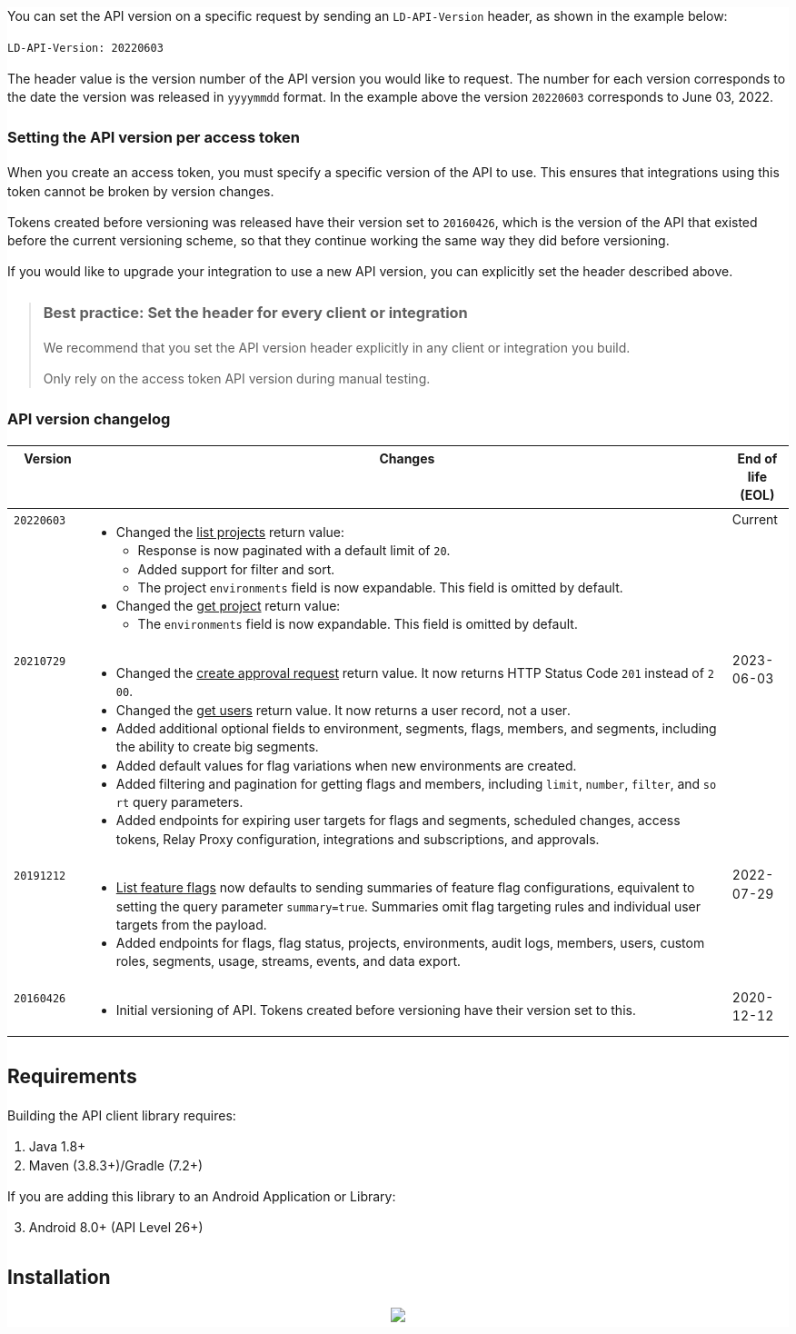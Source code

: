 You can set the API version on a specific request by sending an `LD-API-Version` header, as shown in the example below:

```
LD-API-Version: 20220603
```

The header value is the version number of the API version you would like to request. The number for each version corresponds to the date the version was released in `yyyymmdd` format. In the example above the version `20220603` corresponds to June 03, 2022.

### Setting the API version per access token

When you create an access token, you must specify a specific version of the API to use. This ensures that integrations using this token cannot be broken by version changes.

Tokens created before versioning was released have their version set to `20160426`, which is the version of the API that existed before the current versioning scheme, so that they continue working the same way they did before versioning.

If you would like to upgrade your integration to use a new API version, you can explicitly set the header described above.

> ### Best practice: Set the header for every client or integration
>
> We recommend that you set the API version header explicitly in any client or integration you build.
>
> Only rely on the access token API version during manual testing.

### API version changelog

|<div style="width:75px">Version</div> | Changes | End of life (EOL)
|---|---|---|
| `20220603` | <ul><li>Changed the [list projects](https://apidocs.launchdarkly.com) return value:<ul><li>Response is now paginated with a default limit of `20`.</li><li>Added support for filter and sort.</li><li>The project `environments` field is now expandable. This field is omitted by default.</li></ul></li><li>Changed the [get project](https://apidocs.launchdarkly.com) return value:<ul><li>The `environments` field is now expandable. This field is omitted by default.</li></ul></li></ul> | Current |
| `20210729` | <ul><li>Changed the [create approval request](https://apidocs.launchdarkly.com) return value. It now returns HTTP Status Code `201` instead of `200`.</li><li> Changed the [get users](https://apidocs.launchdarkly.com) return value. It now returns a user record, not a user. </li><li>Added additional optional fields to environment, segments, flags, members, and segments, including the ability to create big segments. </li><li> Added default values for flag variations when new environments are created. </li><li>Added filtering and pagination for getting flags and members, including `limit`, `number`, `filter`, and `sort` query parameters. </li><li>Added endpoints for expiring user targets for flags and segments, scheduled changes, access tokens, Relay Proxy configuration, integrations and subscriptions, and approvals. </li></ul> | 2023-06-03 |
| `20191212` | <ul><li>[List feature flags](https://apidocs.launchdarkly.com) now defaults to sending summaries of feature flag configurations, equivalent to setting the query parameter `summary=true`. Summaries omit flag targeting rules and individual user targets from the payload. </li><li> Added endpoints for flags, flag status, projects, environments, audit logs, members, users, custom roles, segments, usage, streams, events, and data export. </li></ul> | 2022-07-29 |
| `20160426` | <ul><li>Initial versioning of API. Tokens created before versioning have their version set to this.</li></ul> | 2020-12-12 |


</div>

## Requirements

Building the API client library requires:

1. Java 1.8+
2. Maven (3.8.3+)/Gradle (7.2+)

If you are adding this library to an Android Application or Library:

3. Android 8.0+ (API Level 26+)

## Installation<a id="installation"></a>
<div align="center">
  <a href="https://konfigthis.com/sdk-sign-up?company=LaunchDarkly&language=Java">
    <img src="https://raw.githubusercontent.com/konfig-dev/brand-assets/HEAD/cta-images/java-cta.png" width="70%">
  </a>
</div>
